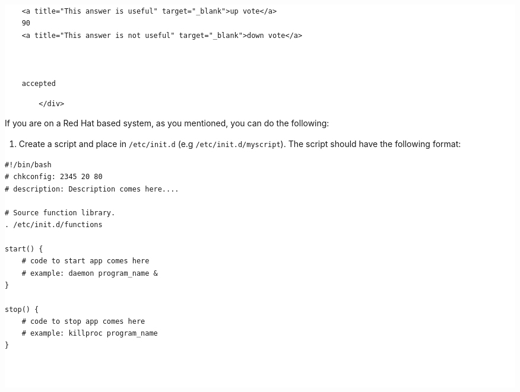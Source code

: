                 




  

<div id="answer-20361">
    <div>
            <div>
                

<div>
        
        <a title="This answer is useful" target="_blank">up vote</a>
        90
        <a title="This answer is not useful" target="_blank">down vote</a>



        accepted

</div>

            </div>
            


<div>
    <div>
<p>If you are on a Red Hat based system, as you mentioned, you can do the following:</p>

<ol>
<li>Create a script and place in <code>/etc/init.d</code> (e.g <code>/etc/init.d/myscript</code>). The script should have the following format:</li>
</ol>

<pre><code>#!/bin/bash
# chkconfig: 2345 20 80
# description: Description comes here....

# Source function library.
. /etc/init.d/functions

start() {
    # code to start app comes here 
    # example: daemon program_name &
}

stop() {
    # code to stop app comes here 
    # example: killproc program_name
}
